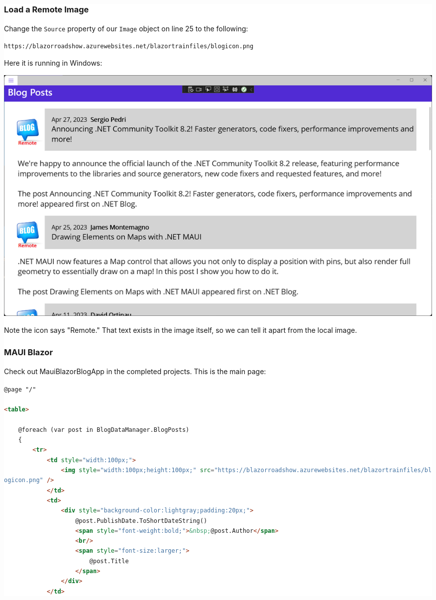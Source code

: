 

### Load a Remote Image

Change the `Source` property of our `Image` object on line 25 to the following:

```
https://blazorroadshow.azurewebsites.net/blazortrainfiles/blogicon.png
```

Here it is running in Windows:

![image-20230512094418509](images/image-20230512094418509.png)

Note the icon says "Remote." That text exists in the image itself, so we can tell it apart from the local image.

### MAUI Blazor 

Check out MauiBlazorBlogApp in the completed projects. This is the main page:

```html
@page "/"

<table>

    @foreach (var post in BlogDataManager.BlogPosts)
    {
        <tr>
            <td style="width:100px;">
                <img style="width:100px;height:100px;" src="https://blazorroadshow.azurewebsites.net/blazortrainfiles/blogicon.png" />
            </td>
            <td>
                <div style="background-color:lightgray;padding:20px;">
                    @post.PublishDate.ToShortDateString()
                    <span style="font-weight:bold;">&nbsp;@post.Author</span>
                    <br/>
                    <span style="font-size:larger;">
                        @post.Title
                    </span>
                </div>
            </td>
```